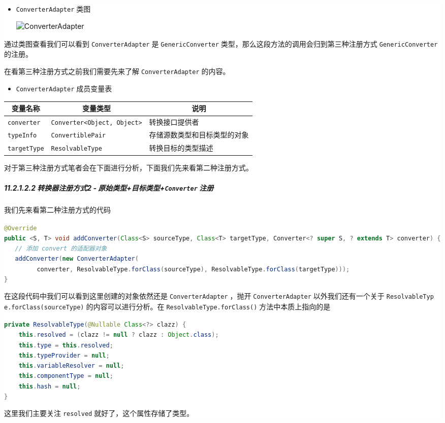 - `ConverterAdapter` 类图

  ![ConverterAdapter](./images/ConverterAdapter.png)



通过类图查看我们可以看到 `ConverterAdapter` 是 `GenericConverter` 类型，那么这段方法的调用会归到第三种注册方式 `GenericConverter` 的注册。

在看第三种注册方式之前我们需要先来了解 `ConverterAdapter` 的内容。



- `ConverterAdapter` 成员变量表

| 变量名称     | 变量类型                    | 说明                         |
| ------------ | --------------------------- | ---------------------------- |
| `converter`  | `Converter<Object, Object>` | 转换接口提供者               |
| `typeInfo`   | `ConvertiblePair`           | 存储源数类型和目标类型的对象 |
| `targetType` | `ResolvableType`            | 转换目标的类型描述           |



对于第三种注册方式笔者会在下面进行分析，下面我们先来看第二种注册方式。



##### 11.2.1.2.2 转换器注册方式2 - 原始类型+目标类型+`Converter` 注册

我们先来看第二种注册方式的代码

```java
@Override
public <S, T> void addConverter(Class<S> sourceType, Class<T> targetType, Converter<? super S, ? extends T> converter) {
   // 添加 convert 的适配器对象
   addConverter(new ConverterAdapter(
         converter, ResolvableType.forClass(sourceType), ResolvableType.forClass(targetType)));
}
```

在这段代码中我们可以看到这里创建的对象依然还是 `ConverterAdapter` ，抛开 `ConverterAdapter` 以外我们还有一个关于 `ResolvableType.forClass(sourceType)` 的内容可以进行分析。在 `ResolvableType.forClass()` 方法中本质上指向的是



```java
private ResolvableType(@Nullable Class<?> clazz) {
    this.resolved = (clazz != null ? clazz : Object.class);
    this.type = this.resolved;
    this.typeProvider = null;
    this.variableResolver = null;
    this.componentType = null;
    this.hash = null;
}
```

这里我们主要关注 `resolved` 就好了，这个属性存储了类型。


